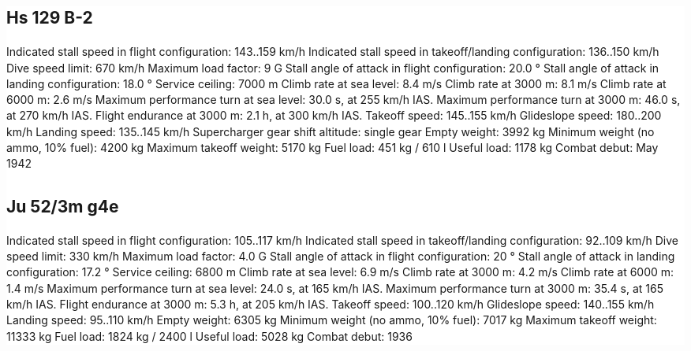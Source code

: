 ## Hs 129 B-2
Indicated stall speed in flight configuration: 143..159 km/h
Indicated stall speed in takeoff/landing configuration: 136..150 km/h
Dive speed limit: 670 km/h
Maximum load factor: 9 G
Stall angle of attack in flight configuration: 20.0 °
Stall angle of attack in landing configuration: 18.0 °
Service ceiling: 7000 m
Climb rate at sea level: 8.4 m/s
Climb rate at 3000 m: 8.1 m/s
Climb rate at 6000 m: 2.6 m/s
Maximum performance turn at sea level: 30.0 s, at 255 km/h IAS.
Maximum performance turn at 3000 m: 46.0 s, at 270 km/h IAS.
Flight endurance at 3000 m: 2.1 h, at 300 km/h IAS.
Takeoff speed: 145..155 km/h
Glideslope speed: 180..200 km/h
Landing speed: 135..145 km/h
Supercharger gear shift altitude: single gear
Empty weight: 3992 kg
Minimum weight (no ammo, 10% fuel): 4200 kg
Maximum takeoff weight: 5170 kg
Fuel load: 451 kg / 610 l
Useful load: 1178 kg
Combat debut: May 1942

## Ju 52/3m g4e
Indicated stall speed in flight configuration: 105..117 km/h
Indicated stall speed in takeoff/landing configuration: 92..109 km/h
Dive speed limit: 330 km/h
Maximum load factor: 4.0 G
Stall angle of attack in flight configuration: 20 °
Stall angle of attack in landing configuration: 17.2 °
Service ceiling: 6800 m
Climb rate at sea level: 6.9 m/s
Climb rate at 3000 m: 4.2 m/s
Climb rate at 6000 m: 1.4 m/s
Maximum performance turn at sea level: 24.0 s, at 165 km/h IAS.
Maximum performance turn at 3000 m: 35.4 s, at 165 km/h IAS.
Flight endurance at 3000 m: 5.3 h, at 205 km/h IAS.
Takeoff speed: 100..120 km/h
Glideslope speed: 140..155 km/h
Landing speed: 95..110 km/h
Empty weight: 6305 kg
Minimum weight (no ammo, 10% fuel): 7017 kg
Maximum takeoff weight: 11333 kg
Fuel load: 1824 kg / 2400 l
Useful load: 5028 kg
Combat debut: 1936